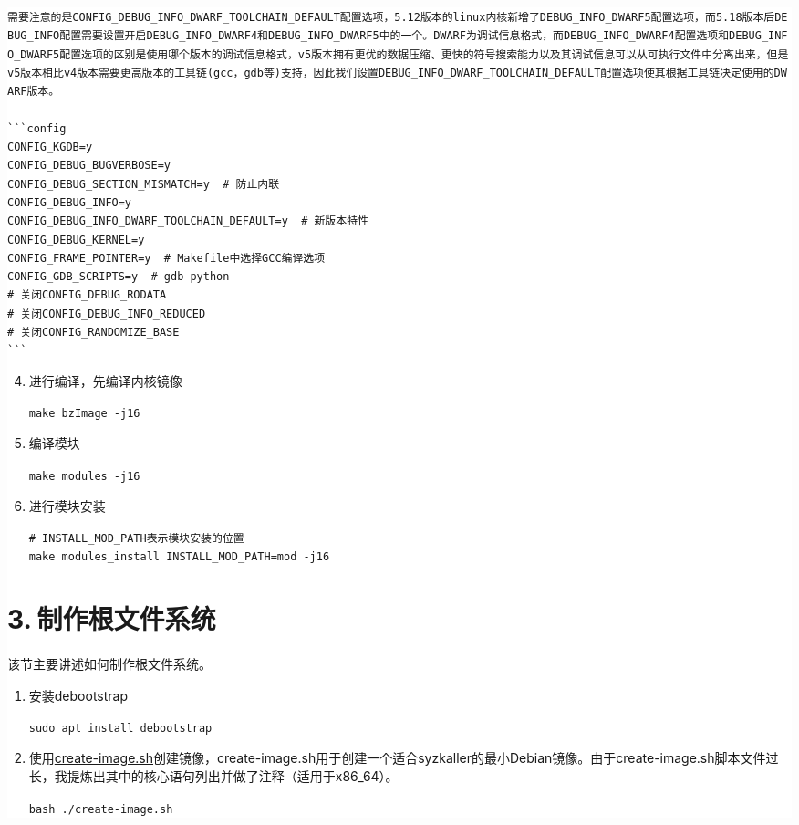     需要注意的是CONFIG_DEBUG_INFO_DWARF_TOOLCHAIN_DEFAULT配置选项，5.12版本的linux内核新增了DEBUG_INFO_DWARF5配置选项，而5.18版本后DEBUG_INFO配置需要设置开启DEBUG_INFO_DWARF4和DEBUG_INFO_DWARF5中的一个。DWARF为调试信息格式，而DEBUG_INFO_DWARF4配置选项和DEBUG_INFO_DWARF5配置选项的区别是使用哪个版本的调试信息格式，v5版本拥有更优的数据压缩、更快的符号搜索能力以及其调试信息可以从可执行文件中分离出来，但是v5版本相比v4版本需要更高版本的工具链(gcc，gdb等)支持，因此我们设置DEBUG_INFO_DWARF_TOOLCHAIN_DEFAULT配置选项使其根据工具链决定使用的DWARF版本。
    
    ```config
    CONFIG_KGDB=y
    CONFIG_DEBUG_BUGVERBOSE=y
    CONFIG_DEBUG_SECTION_MISMATCH=y  # 防止内联
    CONFIG_DEBUG_INFO=y
    CONFIG_DEBUG_INFO_DWARF_TOOLCHAIN_DEFAULT=y  # 新版本特性
    CONFIG_DEBUG_KERNEL=y
    CONFIG_FRAME_POINTER=y  # Makefile中选择GCC编译选项
    CONFIG_GDB_SCRIPTS=y  # gdb python
    # 关闭CONFIG_DEBUG_RODATA
    # 关闭CONFIG_DEBUG_INFO_REDUCED
    # 关闭CONFIG_RANDOMIZE_BASE
    ```
4. 进行编译，先编译内核镜像

   ```shell
   make bzImage -j16
   ```

5. 编译模块

   ```shell
   make modules -j16
   ```

6. 进行模块安装

   ```shell
   # INSTALL_MOD_PATH表示模块安装的位置
   make modules_install INSTALL_MOD_PATH=mod -j16
   ```

# 3. 制作根文件系统
该节主要讲述如何制作根文件系统。

1. 安装debootstrap

   ```shell
   sudo apt install debootstrap
   ```

2. 使用[create-image.sh](https://github.com/mufiye/mufiye_backup/blob/master/kernel_environment/create-image.sh)创建镜像，create-image.sh用于创建一个适合syzkaller的最小Debian镜像。由于create-image.sh脚本文件过长，我提炼出其中的核心语句列出并做了注释（适用于x86_64）。

   ```shell
   bash ./create-image.sh
   ```
